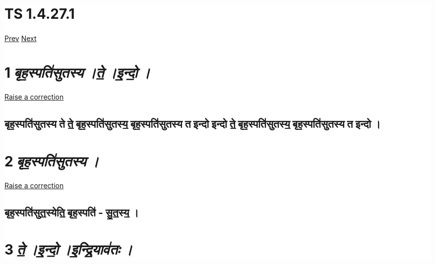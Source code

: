 
# TS 1.4.27.1 #
[Prev](TS_1.4.26.1.md)  [Next](TS_1.4.28.1.md ) 
# 1  _बृह॒स्पति॑सुतस्य ।ते॒ ।इ॒न्दो॒ ।_ #  



 [Raise a correction](https://github.com/hvram1/baraha2unicode/issues/new?title=Panchasat+-+TS+1.4.27.1+Vakhyam+-1&body=%E0%A4%AC%E0%A5%83%E0%A4%B9%E0%A5%92%E0%A4%B8%E0%A5%8D%E0%A4%AA%E0%A4%A4%E0%A4%BF%E0%A5%91%E0%A4%B8%E0%A5%81%E0%A4%A4%E0%A4%B8%E0%A5%8D%E0%A4%AF+%E0%A5%A4%E0%A4%A4%E0%A5%87%E0%A5%92+%E0%A5%A4%E0%A4%87%E0%A5%92%E0%A4%A8%E0%A5%8D%E0%A4%A6%E0%A5%8B%E0%A5%92+%E0%A5%A4%0A%0A%0A%E0%A4%AC%E0%A5%83%E0%A4%B9%E0%A5%92%E0%A4%B8%E0%A5%8D%E0%A4%AA%E0%A4%A4%E0%A4%BF%E0%A5%91%E0%A4%B8%E0%A5%81%E0%A4%A4%E0%A4%B8%E0%A5%8D%E0%A4%AF+%E0%A4%A4%E0%A5%87+%E0%A4%A4%E0%A5%87%E0%A5%92+%E0%A4%AC%E0%A5%83%E0%A4%B9%E0%A5%92%E0%A4%B8%E0%A5%8D%E0%A4%AA%E0%A4%A4%E0%A4%BF%E0%A5%91%E0%A4%B8%E0%A5%81%E0%A4%A4%E0%A4%B8%E0%A5%8D%E0%A4%AF%E0%A5%92+%E0%A4%AC%E0%A5%83%E0%A4%B9%E0%A5%92%E0%A4%B8%E0%A5%8D%E0%A4%AA%E0%A4%A4%E0%A4%BF%E0%A5%91%E0%A4%B8%E0%A5%81%E0%A4%A4%E0%A4%B8%E0%A5%8D%E0%A4%AF+%E0%A4%A4+%E0%A4%87%E0%A4%A8%E0%A5%8D%E0%A4%A6%E0%A5%8B+%E0%A4%87%E0%A4%A8%E0%A5%8D%E0%A4%A6%E0%A5%8B+%E0%A4%A4%E0%A5%87%E0%A5%92+%E0%A4%AC%E0%A5%83%E0%A4%B9%E0%A5%92%E0%A4%B8%E0%A5%8D%E0%A4%AA%E0%A4%A4%E0%A4%BF%E0%A5%91%E0%A4%B8%E0%A5%81%E0%A4%A4%E0%A4%B8%E0%A5%8D%E0%A4%AF%E0%A5%92+%E0%A4%AC%E0%A5%83%E0%A4%B9%E0%A5%92%E0%A4%B8%E0%A5%8D%E0%A4%AA%E0%A4%A4%E0%A4%BF%E0%A5%91%E0%A4%B8%E0%A5%81%E0%A4%A4%E0%A4%B8%E0%A5%8D%E0%A4%AF+%E0%A4%A4+%E0%A4%87%E0%A4%A8%E0%A5%8D%E0%A4%A6%E0%A5%8B+%E0%A5%A4&labels=%E0%A4%A4%E0%A5%88%E0%A4%A4%E0%A5%8D%E0%A4%B0%E0%A4%BF%E0%A4%AF+%E0%A4%B8%E0%A4%82%E0%A4%B8%E0%A4%BF%E0%A4%A4%E0%A4%BE+%E0%A4%98%E0%A4%A8+%E0%A4%AA%E0%A4%BE%E0%A4%A0)

## बृह॒स्पति॑सुतस्य ते ते॒ बृह॒स्पति॑सुतस्य॒ बृह॒स्पति॑सुतस्य त इन्दो इन्दो ते॒ बृह॒स्पति॑सुतस्य॒ बृह॒स्पति॑सुतस्य त इन्दो । ##


# 2  _बृह॒स्पति॑सुतस्य ।_ #  



 [Raise a correction](https://github.com/hvram1/baraha2unicode/issues/new?title=Panchasat+-+TS+1.4.27.1+Vakhyam+-2&body=%E0%A4%AC%E0%A5%83%E0%A4%B9%E0%A5%92%E0%A4%B8%E0%A5%8D%E0%A4%AA%E0%A4%A4%E0%A4%BF%E0%A5%91%E0%A4%B8%E0%A5%81%E0%A4%A4%E0%A4%B8%E0%A5%8D%E0%A4%AF+%E0%A5%A4%0A%0A%0A%E0%A4%AC%E0%A5%83%E0%A4%B9%E0%A5%92%E0%A4%B8%E0%A5%8D%E0%A4%AA%E0%A4%A4%E0%A4%BF%E0%A5%91%E0%A4%B8%E0%A5%81%E0%A4%A4%E0%A5%92%E0%A4%B8%E0%A5%8D%E0%A4%AF%E0%A5%87%E0%A4%A4%E0%A4%BF%E0%A5%92+%E0%A4%AC%E0%A5%83%E0%A4%B9%E0%A5%92%E0%A4%B8%E0%A5%8D%E0%A4%AA%E0%A4%A4%E0%A4%BF%E0%A5%91+-+%E0%A4%B8%E0%A5%81%E0%A5%92%E0%A4%A4%E0%A5%92%E0%A4%B8%E0%A5%8D%E0%A4%AF%E0%A5%92+%E0%A5%A4&labels=%E0%A4%A4%E0%A5%88%E0%A4%A4%E0%A5%8D%E0%A4%B0%E0%A4%BF%E0%A4%AF+%E0%A4%B8%E0%A4%82%E0%A4%B8%E0%A4%BF%E0%A4%A4%E0%A4%BE+%E0%A4%98%E0%A4%A8+%E0%A4%AA%E0%A4%BE%E0%A4%A0)

## बृह॒स्पति॑सुत॒स्येति॒ बृह॒स्पति॑ - सु॒त॒स्य॒ । ##


# 3  _ते॒ ।इ॒न्दो॒ ।इ॒न्द्रि॒याव॑तः ।_ #  


